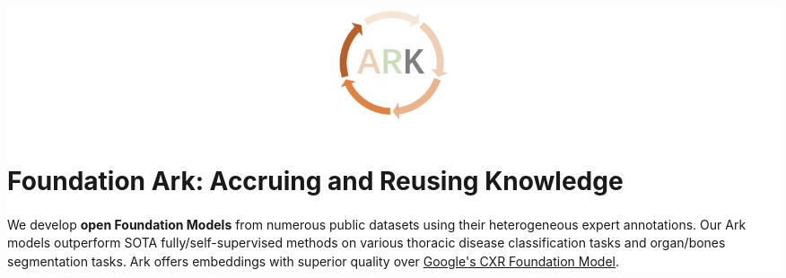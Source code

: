 <p align="center"><img width=15% alt="FrontCover" src="media/Ark_logo.png"></p>

# Foundation Ark: Accruing and Reusing Knowledge

We develop **open Foundation Models** from numerous public datasets using their heterogeneous expert annotations. Our Ark models outperform SOTA fully/self-supervised methods on various thoracic disease classification tasks and organ/bones segmentation tasks. Ark offers embeddings with superior quality over [Google's CXR Foundation Model](https://github.com/Google-Health/imaging-research/tree/master/cxr-foundation).
